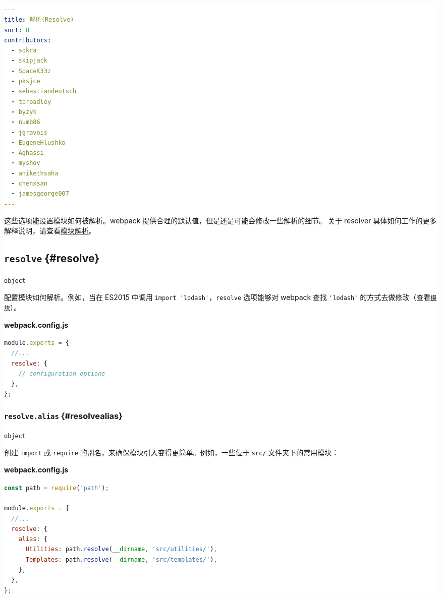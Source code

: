 ```yaml
---
title: 解析(Resolve)
sort: 8
contributors:
  - sokra
  - skipjack
  - SpaceK33z
  - pksjce
  - sebastiandeutsch
  - tbroadley
  - byzyk
  - numb86
  - jgravois
  - EugeneHlushko
  - Aghassi
  - myshov
  - anikethsaha
  - chenxsan
  - jamesgeorge007
---
```


这些选项能设置模块如何被解析。webpack 提供合理的默认值，但是还是可能会修改一些解析的细节。
关于 resolver 具体如何工作的更多解释说明，请查看[模块解析](/concepts/module-resolution)。

## `resolve` {#resolve}

`object`

配置模块如何解析。例如，当在 ES2015 中调用 `import 'lodash'`，`resolve` 选项能够对 webpack 查找 `'lodash'` 的方式去做修改（查看[`模块`](#resolve-modules)）。

**webpack.config.js**

```js
module.exports = {
  //...
  resolve: {
    // configuration options
  },
};
```

### `resolve.alias` {#resolvealias}

`object`

创建 `import` 或 `require` 的别名，来确保模块引入变得更简单。例如，一些位于 `src/` 文件夹下的常用模块：

**webpack.config.js**

```js
const path = require('path');

module.exports = {
  //...
  resolve: {
    alias: {
      Utilities: path.resolve(__dirname, 'src/utilities/'),
      Templates: path.resolve(__dirname, 'src/templates/'),
    },
  },
};
```
